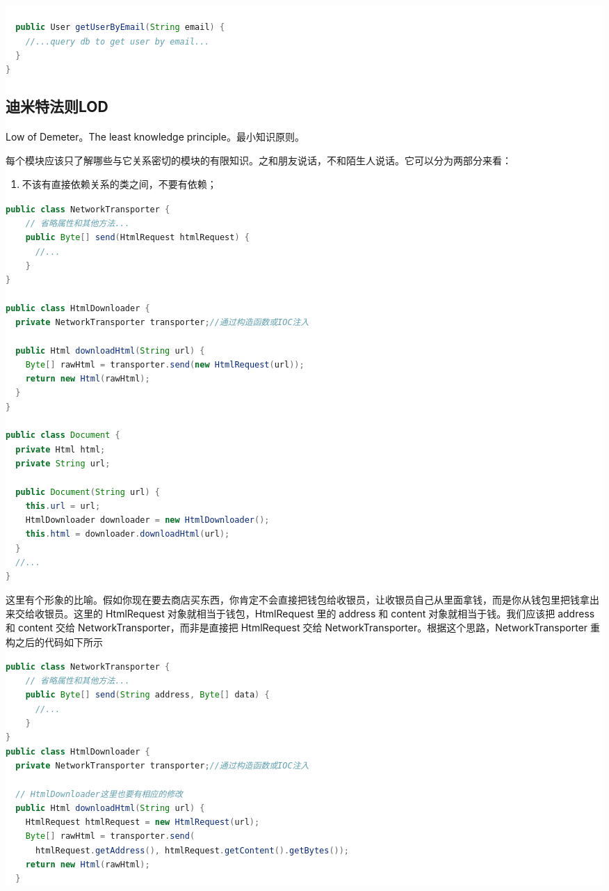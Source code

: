 ```java

  public User getUserByEmail(String email) {
    //...query db to get user by email...
  }
}
```

## 迪米特法则LOD

Low of Demeter。The least knowledge principle。最小知识原则。

每个模块应该只了解哪些与它关系密切的模块的有限知识。之和朋友说话，不和陌生人说话。它可以分为两部分来看：

1. 不该有直接依赖关系的类之间，不要有依赖；

```java
public class NetworkTransporter {
    // 省略属性和其他方法...
    public Byte[] send(HtmlRequest htmlRequest) {
      //...
    }
}

public class HtmlDownloader {
  private NetworkTransporter transporter;//通过构造函数或IOC注入
  
  public Html downloadHtml(String url) {
    Byte[] rawHtml = transporter.send(new HtmlRequest(url));
    return new Html(rawHtml);
  }
}

public class Document {
  private Html html;
  private String url;
  
  public Document(String url) {
    this.url = url;
    HtmlDownloader downloader = new HtmlDownloader();
    this.html = downloader.downloadHtml(url);
  }
  //...
}
```

这里有个形象的比喻。假如你现在要去商店买东西，你肯定不会直接把钱包给收银员，让收银员自己从里面拿钱，而是你从钱包里把钱拿出来交给收银员。这里的 HtmlRequest 对象就相当于钱包，HtmlRequest 里的 address 和 content 对象就相当于钱。我们应该把 address 和 content 交给 NetworkTransporter，而非是直接把 HtmlRequest 交给 NetworkTransporter。根据这个思路，NetworkTransporter 重构之后的代码如下所示

```java
public class NetworkTransporter {
    // 省略属性和其他方法...
    public Byte[] send(String address, Byte[] data) {
      //...
    }
}
public class HtmlDownloader {
  private NetworkTransporter transporter;//通过构造函数或IOC注入
  
  // HtmlDownloader这里也要有相应的修改
  public Html downloadHtml(String url) {
    HtmlRequest htmlRequest = new HtmlRequest(url);
    Byte[] rawHtml = transporter.send(
      htmlRequest.getAddress(), htmlRequest.getContent().getBytes());
    return new Html(rawHtml);
  }
```